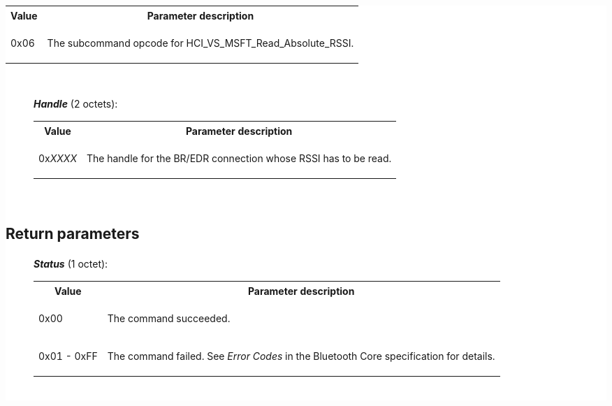 <table>
<tr>
<th>Value</th>
<th>Parameter description</th>
</tr>
<tr>
<td>
<p>0x06</p>
</td>
<td>
<p>The subcommand opcode for HCI_VS_MSFT_Read_Absolute_RSSI.</p>
</td>
</tr>
</table>
<p> </p>
</dd>
<dd>
<p><b><i>Handle</i></b> (2 octets):</p>
<table>
<tr>
<th>Value</th>
<th>Parameter description</th>
</tr>
<tr>
<td>
<p>0x<i>XXXX</i></p>
</td>
<td>
<p>The handle for the BR/EDR connection whose RSSI has to be read.</p>
</td>
</tr>
</table>
<p> </p>
</dd>
<dd></dd>
</dl>
<h2><a id="Return_parameters"></a><a id="return_parameters"></a><a id="RETURN_PARAMETERS"></a>Return parameters</h2>
<dl>
<dd>
<p><b><i>Status</i></b> (1 octet):</p>
<table>
<tr>
<th>Value</th>
<th>Parameter description</th>
</tr>
<tr>
<td>
<p>0x00</p>
</td>
<td>
<p>The command succeeded.</p>
</td>
</tr>
<tr>
<td>
<p>0x01&#160;-&#160;0xFF</p>
</td>
<td>
<p>The command failed. See <i>Error Codes</i> in the Bluetooth Core specification for details.</p>
</td>
</tr>
</table>
<p> </p>